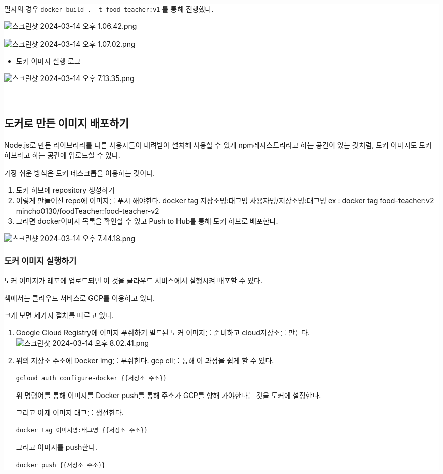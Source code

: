 필자의 경우 `docker build . -t food-teacher:v1` 를 통해 진행했다.

![스크린샷 2024-03-14 오후 1.06.42.png](https://prod-files-secure.s3.us-west-2.amazonaws.com/f67f7c5d-2ebc-471c-9cba-9ca978e99548/ef43af63-57e9-4c9a-a26b-f1415c5330b3/%E1%84%89%E1%85%B3%E1%84%8F%E1%85%B3%E1%84%85%E1%85%B5%E1%86%AB%E1%84%89%E1%85%A3%E1%86%BA_2024-03-14_%E1%84%8B%E1%85%A9%E1%84%92%E1%85%AE_1.06.42.png)

![스크린샷 2024-03-14 오후 1.07.02.png](https://prod-files-secure.s3.us-west-2.amazonaws.com/f67f7c5d-2ebc-471c-9cba-9ca978e99548/07407d88-32e0-48fb-98b6-3983188313b1/%E1%84%89%E1%85%B3%E1%84%8F%E1%85%B3%E1%84%85%E1%85%B5%E1%86%AB%E1%84%89%E1%85%A3%E1%86%BA_2024-03-14_%E1%84%8B%E1%85%A9%E1%84%92%E1%85%AE_1.07.02.png)

- 도커 이미지 실행 로그

![스크린샷 2024-03-14 오후 7.13.35.png](https://prod-files-secure.s3.us-west-2.amazonaws.com/f67f7c5d-2ebc-471c-9cba-9ca978e99548/b8889869-ee33-4164-bbd0-1d8a0f4050fb/%E1%84%89%E1%85%B3%E1%84%8F%E1%85%B3%E1%84%85%E1%85%B5%E1%86%AB%E1%84%89%E1%85%A3%E1%86%BA_2024-03-14_%E1%84%8B%E1%85%A9%E1%84%92%E1%85%AE_7.13.35.png)

<br/>

## 도커로 만든 이미지 배포하기

Node.js로 만든 라이브러리를 다른 사용자들이 내려받아 설치해 사용할 수 있게 npm레지스트리라고 하는 공간이 있는 것처럼, 도커 이미지도 도커 허브라고 하는 공간에 업로드할 수 있다.

가장 쉬운 방식은 도커 데스크톱을 이용하는 것이다.

1. 도커 허브에 repository 생성하기
2. 이렇게 만들어진 repo에 이미지를 푸시 해야한다.
   docker tag 저장소명:태그명 사용자명/저장소명:태그명
   ex : docker tag food-teacher:v2 mincho0130/foodTeacher:food-teacher-v2
3. 그러면 docker이미지 목록을 확인할 수 있고 Push to Hub를 통해 도커 허브로 배포한다.

![스크린샷 2024-03-14 오후 7.44.18.png](https://prod-files-secure.s3.us-west-2.amazonaws.com/f67f7c5d-2ebc-471c-9cba-9ca978e99548/79fab5b4-97a5-4065-b047-b533d4ec59d1/%E1%84%89%E1%85%B3%E1%84%8F%E1%85%B3%E1%84%85%E1%85%B5%E1%86%AB%E1%84%89%E1%85%A3%E1%86%BA_2024-03-14_%E1%84%8B%E1%85%A9%E1%84%92%E1%85%AE_7.44.18.png)

### 도커 이미지 실행하기

도커 이미지가 레포에 업로드되면 이 것을 클라우드 서비스에서 실행시켜 배포할 수 있다.

책에서는 클라우드 서비스로 GCP를 이용하고 있다.

크게 보면 세가지 절차를 따르고 있다.

1.  Google Cloud Registry에 이미지 푸쉬하기
    빌드된 도커 이미지를 준비하고 cloud저장소를 만든다.
    ![스크린샷 2024-03-14 오후 8.02.41.png](https://prod-files-secure.s3.us-west-2.amazonaws.com/f67f7c5d-2ebc-471c-9cba-9ca978e99548/88bf56b1-fa36-4148-9e97-b48e0513de90/%E1%84%89%E1%85%B3%E1%84%8F%E1%85%B3%E1%84%85%E1%85%B5%E1%86%AB%E1%84%89%E1%85%A3%E1%86%BA_2024-03-14_%E1%84%8B%E1%85%A9%E1%84%92%E1%85%AE_8.02.41.png)
2.  위의 저장소 주소에 Docker img를 푸쉬한다. gcp cli를 통해 이 과정을 쉽게 할 수 있다.

    ```bash
    gcloud auth configure-docker {{저장소 주소}}
    ```

    위 명령어를 통해 이미지를 Docker push를 통해 주소가 GCP를 향해 가야한다는 것을 도커에 설정한다.

    그리고 이제 이미지 태그를 생선한다.

    ```bash
    docker tag 이미지명:태그명 {{저장소 주소}}
    ```

    그리고 이미지를 push한다.

    ```bash
    docker push {{저장소 주소}}
    ```

